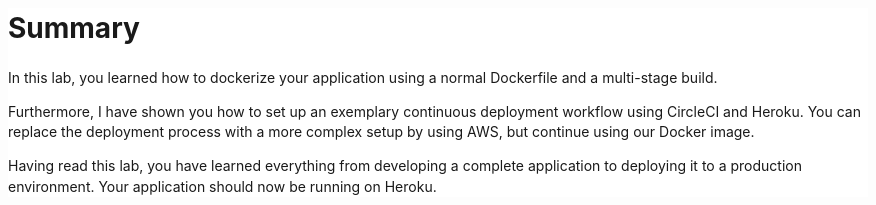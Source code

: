 Summary
=======

In this lab, you learned how to dockerize your application using a
normal Dockerfile and a multi-stage build.

Furthermore, I have shown you how to set up an exemplary continuous
deployment workflow using CircleCI and Heroku. You can replace the
deployment process with a more complex setup by using AWS, but continue
using our Docker image.

Having read this lab, you have learned everything from developing a
complete application to deploying it to a production environment. Your
application should now be running on Heroku.
